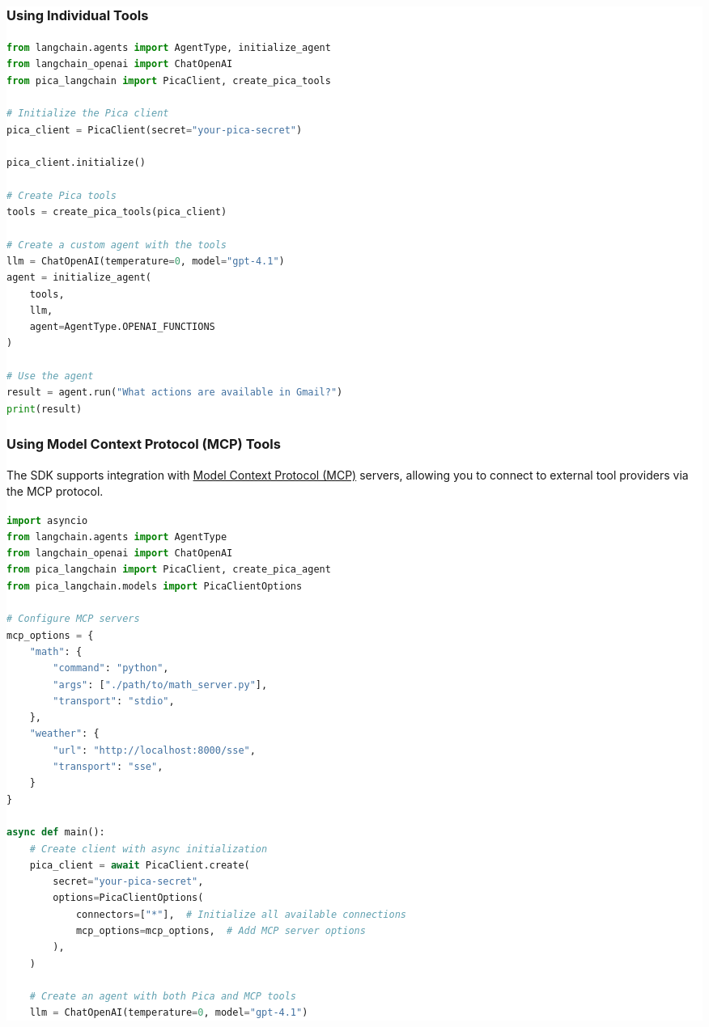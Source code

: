 ### Using Individual Tools

```python
from langchain.agents import AgentType, initialize_agent
from langchain_openai import ChatOpenAI
from pica_langchain import PicaClient, create_pica_tools

# Initialize the Pica client
pica_client = PicaClient(secret="your-pica-secret")

pica_client.initialize()

# Create Pica tools
tools = create_pica_tools(pica_client)

# Create a custom agent with the tools
llm = ChatOpenAI(temperature=0, model="gpt-4.1")
agent = initialize_agent(
    tools,
    llm,
    agent=AgentType.OPENAI_FUNCTIONS
)

# Use the agent
result = agent.run("What actions are available in Gmail?")
print(result)
```
### Using Model Context Protocol (MCP) Tools

The SDK supports integration with [Model Context Protocol (MCP)](https://modelcontextprotocol.io/) servers, allowing you to connect to external tool providers via the MCP protocol.

```python
import asyncio
from langchain.agents import AgentType
from langchain_openai import ChatOpenAI
from pica_langchain import PicaClient, create_pica_agent
from pica_langchain.models import PicaClientOptions

# Configure MCP servers
mcp_options = {
    "math": {
        "command": "python",
        "args": ["./path/to/math_server.py"],
        "transport": "stdio",
    },
    "weather": {
        "url": "http://localhost:8000/sse",
        "transport": "sse",
    }
}

async def main():
    # Create client with async initialization
    pica_client = await PicaClient.create(
        secret="your-pica-secret",
        options=PicaClientOptions(
            connectors=["*"],  # Initialize all available connections
            mcp_options=mcp_options,  # Add MCP server options
        ),
    )

    # Create an agent with both Pica and MCP tools
    llm = ChatOpenAI(temperature=0, model="gpt-4.1")
```